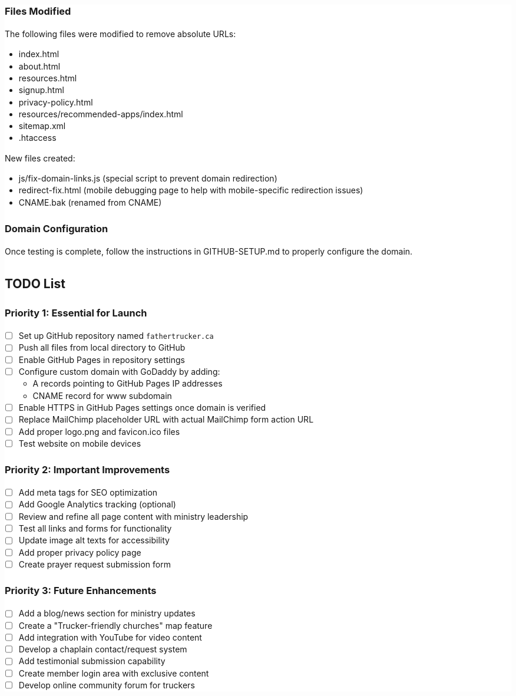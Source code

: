 ### Files Modified

The following files were modified to remove absolute URLs:

- index.html
- about.html
- resources.html
- signup.html
- privacy-policy.html
- resources/recommended-apps/index.html
- sitemap.xml
- .htaccess

New files created:

- js/fix-domain-links.js (special script to prevent domain redirection)
- redirect-fix.html (mobile debugging page to help with mobile-specific redirection issues)
- CNAME.bak (renamed from CNAME)

### Domain Configuration

Once testing is complete, follow the instructions in GITHUB-SETUP.md to properly configure the domain.

## TODO List

### Priority 1: Essential for Launch

- [ ] Set up GitHub repository named `fathertrucker.ca`
- [ ] Push all files from local directory to GitHub
- [ ] Enable GitHub Pages in repository settings
- [ ] Configure custom domain with GoDaddy by adding:
  - A records pointing to GitHub Pages IP addresses
  - CNAME record for www subdomain
- [ ] Enable HTTPS in GitHub Pages settings once domain is verified
- [ ] Replace MailChimp placeholder URL with actual MailChimp form action URL
- [ ] Add proper logo.png and favicon.ico files
- [ ] Test website on mobile devices

### Priority 2: Important Improvements

- [ ] Add meta tags for SEO optimization
- [ ] Add Google Analytics tracking (optional)
- [ ] Review and refine all page content with ministry leadership
- [ ] Test all links and forms for functionality
- [ ] Update image alt texts for accessibility
- [ ] Add proper privacy policy page
- [ ] Create prayer request submission form

### Priority 3: Future Enhancements

- [ ] Add a blog/news section for ministry updates
- [ ] Create a "Trucker-friendly churches" map feature
- [ ] Add integration with YouTube for video content
- [ ] Develop a chaplain contact/request system
- [ ] Add testimonial submission capability
- [ ] Create member login area with exclusive content
- [ ] Develop online community forum for truckers
